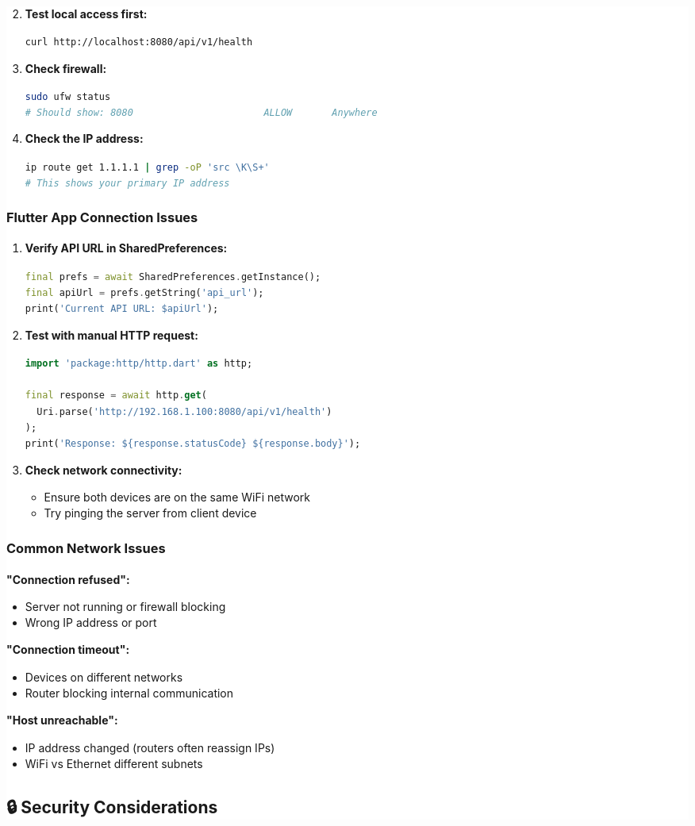 2. **Test local access first:**
   ```bash
   curl http://localhost:8080/api/v1/health
   ```

3. **Check firewall:**
   ```bash
   sudo ufw status
   # Should show: 8080                       ALLOW       Anywhere
   ```

4. **Check the IP address:**
   ```bash
   ip route get 1.1.1.1 | grep -oP 'src \K\S+'
   # This shows your primary IP address
   ```

### Flutter App Connection Issues

1. **Verify API URL in SharedPreferences:**
   ```dart
   final prefs = await SharedPreferences.getInstance();
   final apiUrl = prefs.getString('api_url');
   print('Current API URL: $apiUrl');
   ```

2. **Test with manual HTTP request:**
   ```dart
   import 'package:http/http.dart' as http;
   
   final response = await http.get(
     Uri.parse('http://192.168.1.100:8080/api/v1/health')
   );
   print('Response: ${response.statusCode} ${response.body}');
   ```

3. **Check network connectivity:**
   - Ensure both devices are on the same WiFi network
   - Try pinging the server from client device

### Common Network Issues

**"Connection refused":**
- Server not running or firewall blocking
- Wrong IP address or port

**"Connection timeout":**
- Devices on different networks
- Router blocking internal communication

**"Host unreachable":**
- IP address changed (routers often reassign IPs)
- WiFi vs Ethernet different subnets

## 🔒 Security Considerations
